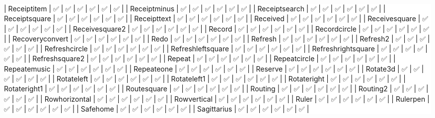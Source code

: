| Receiptitem            | ✅     | ✅   | ✅     | ✅   | ✅      | ✅      |
| Receiptminus           | ✅     | ✅   | ✅     | ✅   | ✅      | ✅      |
| Receiptsearch          | ✅     | ✅   | ✅     | ✅   | ✅      | ✅      |
| Receiptsquare          | ✅     | ✅   | ✅     | ✅   | ✅      | ✅      |
| Receipttext            | ✅     | ✅   | ✅     | ✅   | ✅      | ✅      |
| Received               | ✅     | ✅   | ✅     | ✅   | ✅      | ✅      |
| Receivesquare          | ✅     | ✅   | ✅     | ✅   | ✅      | ✅      |
| Receivesquare2         | ✅     | ✅   | ✅     | ✅   | ✅      | ✅      |
| Record                 | ✅     | ✅   | ✅     | ✅   | ✅      | ✅      |
| Recordcircle           | ✅     | ✅   | ✅     | ✅   | ✅      | ✅      |
| Recoveryconvert        | ✅     | ✅   | ✅     | ✅   | ✅      | ✅      |
| Redo                   | ✅     | ✅   | ✅     | ✅   | ✅      | ✅      |
| Refresh                | ✅     | ✅   | ✅     | ✅   | ✅      | ✅      |
| Refresh2               | ✅     | ✅   | ✅     | ✅   | ✅      | ✅      |
| Refreshcircle          | ✅     | ✅   | ✅     | ✅   | ✅      | ✅      |
| Refreshleftsquare      | ✅     | ✅   | ✅     | ✅   | ✅      | ✅      |
| Refreshrightsquare     | ✅     | ✅   | ✅     | ✅   | ✅      | ✅      |
| Refreshsquare2         | ✅     | ✅   | ✅     | ✅   | ✅      | ✅      |
| Repeat                 | ✅     | ✅   | ✅     | ✅   | ✅      | ✅      |
| Repeatcircle           | ✅     | ✅   | ✅     | ✅   | ✅      | ✅      |
| Repeatemusic           | ✅     | ✅   | ✅     | ✅   | ✅      | ✅      |
| Repeateone             | ✅     | ✅   | ✅     | ✅   | ✅      | ✅      |
| Reserve                | ✅     | ✅   | ✅     | ✅   | ✅      | ✅      |
| Rotate3d               | ✅     | ✅   | ✅     | ✅   | ✅      | ✅      |
| Rotateleft             | ✅     | ✅   | ✅     | ✅   | ✅      | ✅      |
| Rotateleft1            | ✅     | ✅   | ✅     | ✅   | ✅      | ✅      |
| Rotateright            | ✅     | ✅   | ✅     | ✅   | ✅      | ✅      |
| Rotateright1           | ✅     | ✅   | ✅     | ✅   | ✅      | ✅      |
| Routesquare            | ✅     | ✅   | ✅     | ✅   | ✅      | ✅      |
| Routing                | ✅     | ✅   | ✅     | ✅   | ✅      | ✅      |
| Routing2               | ✅     | ✅   | ✅     | ✅   | ✅      | ✅      |
| Rowhorizontal          | ✅     | ✅   | ✅     | ✅   | ✅      | ✅      |
| Rowvertical            | ✅     | ✅   | ✅     | ✅   | ✅      | ✅      |
| Ruler                  | ✅     | ✅   | ✅     | ✅   | ✅      | ✅      |
| Rulerpen               | ✅     | ✅   | ✅     | ✅   | ✅      | ✅      |
| Safehome               | ✅     | ✅   | ✅     | ✅   | ✅      | ✅      |
| Sagittarius            | ✅     | ✅   | ✅     | ✅   | ✅      | ✅      |
